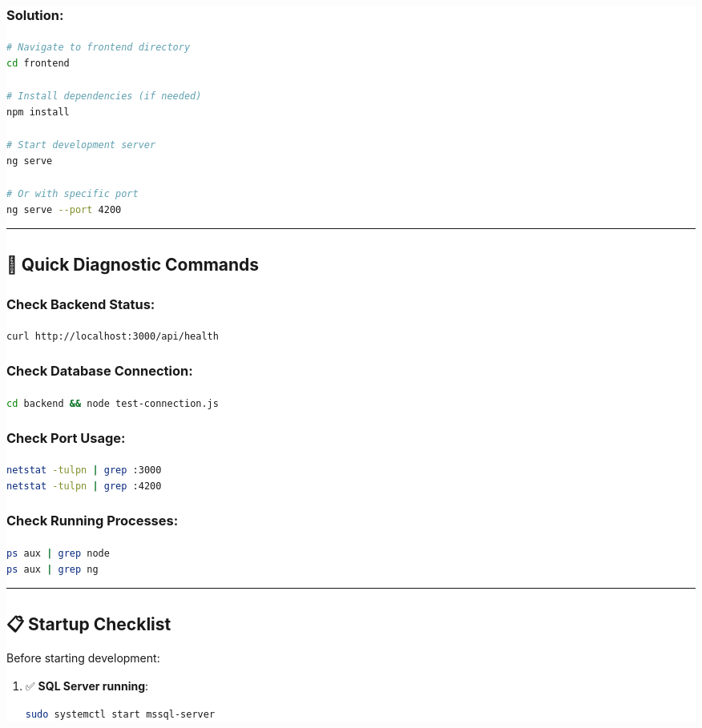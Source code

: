 ### Solution:
```bash
# Navigate to frontend directory
cd frontend

# Install dependencies (if needed)
npm install

# Start development server
ng serve

# Or with specific port
ng serve --port 4200
```

---

## 🔧 Quick Diagnostic Commands

### Check Backend Status:
```bash
curl http://localhost:3000/api/health
```

### Check Database Connection:
```bash
cd backend && node test-connection.js
```

### Check Port Usage:
```bash
netstat -tulpn | grep :3000
netstat -tulpn | grep :4200
```

### Check Running Processes:
```bash
ps aux | grep node
ps aux | grep ng
```

---

## 📋 Startup Checklist

Before starting development:

1. ✅ **SQL Server running**:
   ```bash
   sudo systemctl start mssql-server
   ```

